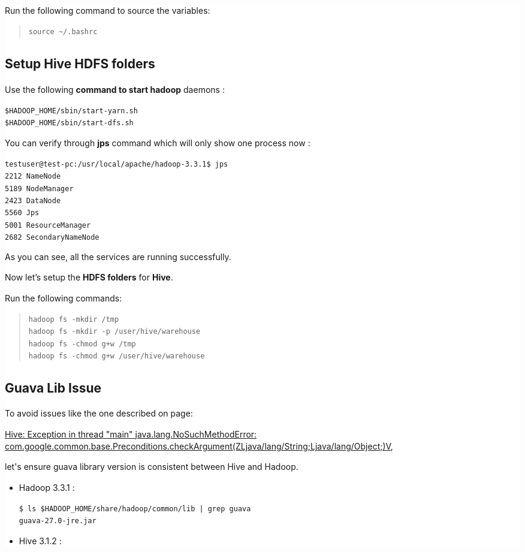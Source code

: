 Run the following command to source the variables:

> ```
> source ~/.bashrc
> ```

## Setup Hive HDFS folders

Use the following **command to start hadoop** daemons :

```
$HADOOP_HOME/sbin/start-yarn.sh
$HADOOP_HOME/sbin/start-dfs.sh
```

You can verify through **jps** command which will only show one process now :

```
testuser@test-pc:/usr/local/apache/hadoop-3.3.1$ jps
2212 NameNode
5189 NodeManager
2423 DataNode
5560 Jps
5001 ResourceManager
2682 SecondaryNameNode
```

As you can see, all the services are running successfully.

Now let’s setup the **HDFS folders** for **Hive**.

Run the following commands:

> ```
> hadoop fs -mkdir /tmp
> hadoop fs -mkdir -p /user/hive/warehouse
> hadoop fs -chmod g+w /tmp
> hadoop fs -chmod g+w /user/hive/warehouse
> ```

## Guava Lib Issue

To avoid issues like the one described on page:&#x20;

[Hive: Exception in thread "main" java.lang.NoSuchMethodError: com.google.common.base.Preconditions.checkArgument(ZLjava/lang/String;Ljava/lang/Object;)V](https://kontext.tech/column/hadoop/415/hive-exception-in-thread-main-javalangnosuchmethoderror-comgooglecommon),&#x20;

let's ensure guava library version is consistent between Hive and Hadoop.

*   Hadoop 3.3.1 :

    ```
    $ ls $HADOOP_HOME/share/hadoop/common/lib | grep guava
    guava-27.0-jre.jar
    ```
*   Hive 3.1.2 :
